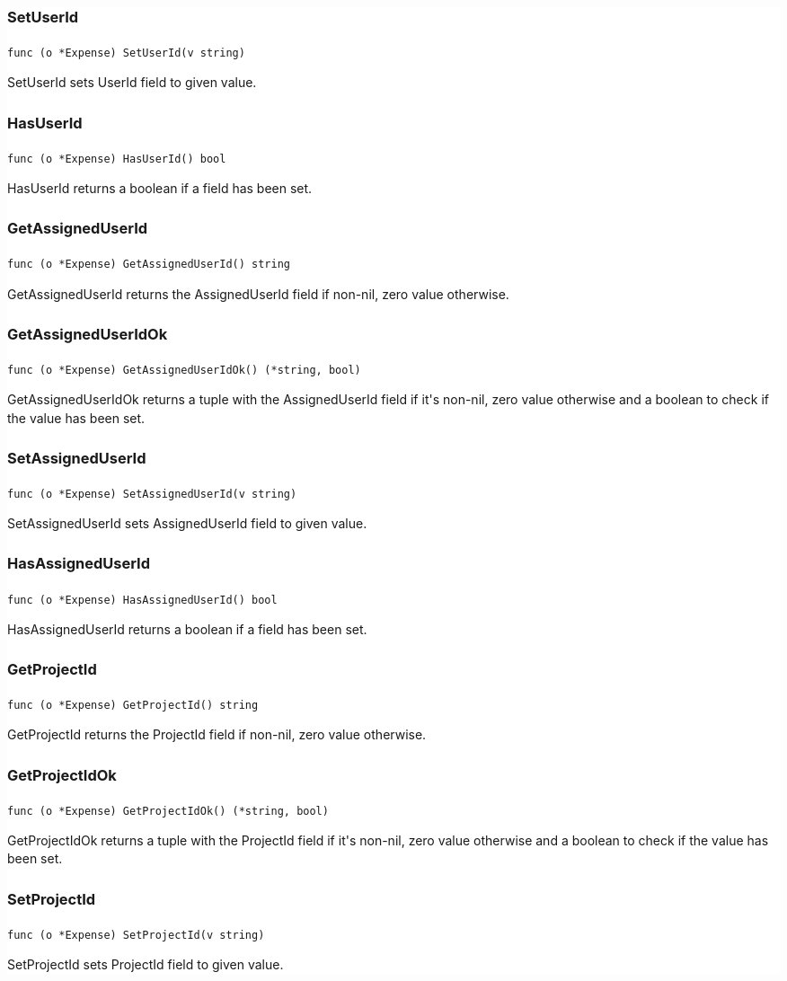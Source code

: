 ### SetUserId

`func (o *Expense) SetUserId(v string)`

SetUserId sets UserId field to given value.

### HasUserId

`func (o *Expense) HasUserId() bool`

HasUserId returns a boolean if a field has been set.

### GetAssignedUserId

`func (o *Expense) GetAssignedUserId() string`

GetAssignedUserId returns the AssignedUserId field if non-nil, zero value otherwise.

### GetAssignedUserIdOk

`func (o *Expense) GetAssignedUserIdOk() (*string, bool)`

GetAssignedUserIdOk returns a tuple with the AssignedUserId field if it's non-nil, zero value otherwise
and a boolean to check if the value has been set.

### SetAssignedUserId

`func (o *Expense) SetAssignedUserId(v string)`

SetAssignedUserId sets AssignedUserId field to given value.

### HasAssignedUserId

`func (o *Expense) HasAssignedUserId() bool`

HasAssignedUserId returns a boolean if a field has been set.

### GetProjectId

`func (o *Expense) GetProjectId() string`

GetProjectId returns the ProjectId field if non-nil, zero value otherwise.

### GetProjectIdOk

`func (o *Expense) GetProjectIdOk() (*string, bool)`

GetProjectIdOk returns a tuple with the ProjectId field if it's non-nil, zero value otherwise
and a boolean to check if the value has been set.

### SetProjectId

`func (o *Expense) SetProjectId(v string)`

SetProjectId sets ProjectId field to given value.
